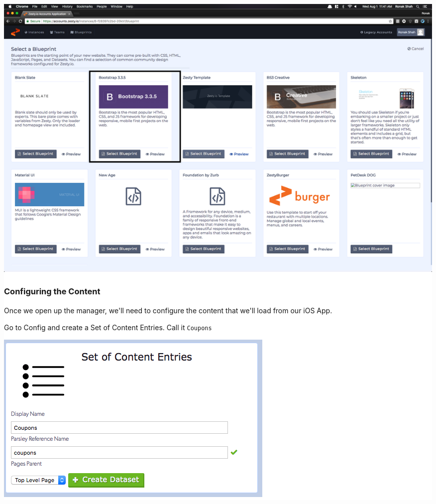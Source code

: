 ![Choosing Zesty Template](../../../.gitbook/assets/templateselection.png)

### Configuring the Content

Once we open up the manager, we'll need to configure the content that we'll load from our iOS App.

Go to Config and create a Set of Content Entries. Call it `Coupons`

![Creating the Set](../../../.gitbook/assets/setcreation%20%281%29.png)

